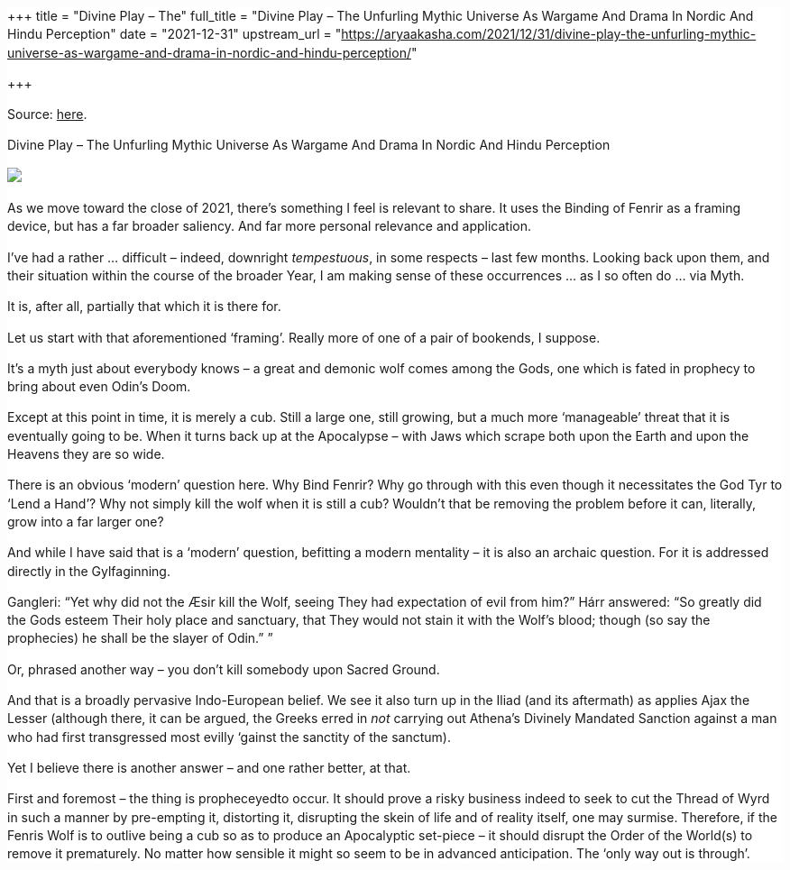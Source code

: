 +++
title = "Divine Play – The"
full_title = "Divine Play – The Unfurling Mythic Universe As Wargame And Drama In Nordic And Hindu Perception"
date = "2021-12-31"
upstream_url = "https://aryaakasha.com/2021/12/31/divine-play-the-unfurling-mythic-universe-as-wargame-and-drama-in-nordic-and-hindu-perception/"

+++

Source: [here](https://aryaakasha.com/2021/12/31/divine-play-the-unfurling-mythic-universe-as-wargame-and-drama-in-nordic-and-hindu-perception/).

Divine Play – The Unfurling Mythic Universe As Wargame And Drama In Nordic And Hindu Perception

![](https://aryaakasha.files.wordpress.com/2021/12/79458618_10162644699270574_7807957163501944832_n.jpg?w=564)

As we move toward the close of 2021, there’s something I feel is relevant to share. It uses the Binding of Fenrir as a framing device, but has a far broader saliency. And far more personal relevance and application.

I’ve had a rather … difficult – indeed, downright *tempestuous*, in some respects – last few months. Looking back upon them, and their situation within the course of the broader Year, I am making sense of these occurrences … as I so often do … via Myth.

It is, after all, partially that which it is there for.

Let us start with that aforementioned ‘framing’. Really more of one of a pair of bookends, I suppose.

It’s a myth just about everybody knows – a great and demonic wolf comes among the Gods, one which is fated in prophecy to bring about even Odin’s Doom.

Except at this point in time, it is merely a cub. Still a large one, still growing, but a much more ‘manageable’ threat that it is eventually going to be. When it turns back up at the Apocalypse – with Jaws which scrape both upon the Earth and upon the Heavens they are so wide.

There is an obvious ‘modern’ question here. Why Bind Fenrir? Why go through with this even though it necessitates the God Tyr to ‘Lend a Hand’? Why not simply kill the wolf when it is still a cub? Wouldn’t that be removing the problem before it can, literally, grow into a far larger one?

And while I have said that is a ‘modern’ question, befitting a modern mentality – it is also an archaic question. For it is addressed directly in the Gylfaginning.

Gangleri: “Yet why did not the Æsir kill the Wolf, seeing They had expectation of evil from him?” Hárr answered: “So greatly did the Gods esteem Their holy place and sanctuary, that They would not stain it with the Wolf’s blood; though (so say the prophecies) he shall be the slayer of Odin.” ”

Or, phrased another way – you don’t kill somebody upon Sacred Ground.

And that is a broadly pervasive Indo-European belief. We see it also turn up in the Iliad (and its aftermath) as applies Ajax the Lesser (although there, it can be argued, the Greeks erred in *not* carrying out Athena’s Divinely Mandated Sanction against a man who had first transgressed most evilly ‘gainst the sanctity of the sanctum).

Yet I believe there is another answer – and one rather better, at that.

First and foremost – the thing is propheceyedto occur. It should prove a risky business indeed to seek to cut the Thread of Wyrd in such a manner by pre-empting it, distorting it, disrupting the skein of life and of reality itself, one may surmise. Therefore, if the Fenris Wolf is to outlive being a cub so as to produce an Apocalyptic set-piece – it should disrupt the Order of the World(s) to remove it prematurely. No matter how sensible it might so seem to be in advanced anticipation. The ‘only way out is through’.
